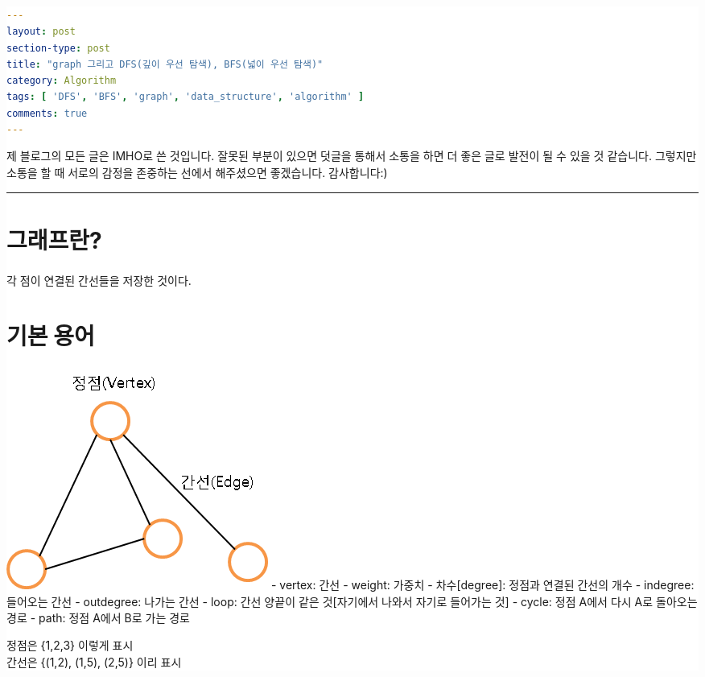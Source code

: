 ```yaml
---
layout: post
section-type: post
title: "graph 그리고 DFS(깊이 우선 탐색), BFS(넓이 우선 탐색)"
category: Algorithm
tags: [ 'DFS', 'BFS', 'graph', 'data_structure', 'algorithm' ]
comments: true
---
```

제 블로그의 모든 글은 IMHO로 쓴 것입니다.
잘못된 부분이 있으면 덧글을 통해서 소통을 하면 더 좋은 글로 발전이 될 수 있을 것 같습니다.
그렇지만 소통을 할 때 서로의 감정을 존중하는 선에서 해주셨으면 좋겠습니다.
감사합니다:)  

---

# 그래프란?
각 점이 연결된 간선들을 저장한 것이다.




# 기본 용어

<img alt="success" src = "/images/2019-09-13-dfs_vs_bfs/vertex_and_edge.png"/>
- vertex: 간선  
- weight: 가중치  
- 차수[degree]: 정점과 연결된 간선의 개수  
  - indegree: 들어오는 간선
  - outdegree: 나가는 간선
- loop: 간선 양끝이 같은 것[자기에서 나와서 자기로 들어가는 것]  
- cycle: 정점 A에서 다시 A로 돌아오는 경로  
- path: 정점 A에서 B로 가는 경로  


정점은 {1,2,3} 이렇게 표시  
간선은 {(1,2), (1,5), (2,5)} 이리 표시  
